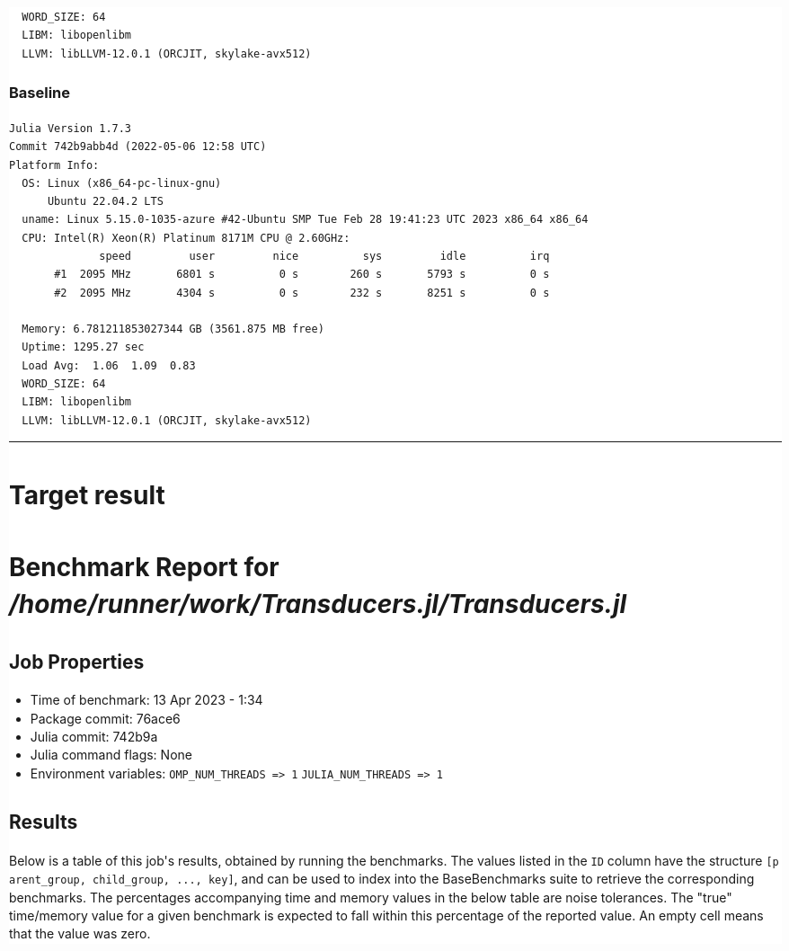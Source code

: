 ```
  WORD_SIZE: 64
  LIBM: libopenlibm
  LLVM: libLLVM-12.0.1 (ORCJIT, skylake-avx512)
```

### Baseline
```
Julia Version 1.7.3
Commit 742b9abb4d (2022-05-06 12:58 UTC)
Platform Info:
  OS: Linux (x86_64-pc-linux-gnu)
      Ubuntu 22.04.2 LTS
  uname: Linux 5.15.0-1035-azure #42-Ubuntu SMP Tue Feb 28 19:41:23 UTC 2023 x86_64 x86_64
  CPU: Intel(R) Xeon(R) Platinum 8171M CPU @ 2.60GHz: 
              speed         user         nice          sys         idle          irq
       #1  2095 MHz       6801 s          0 s        260 s       5793 s          0 s
       #2  2095 MHz       4304 s          0 s        232 s       8251 s          0 s
       
  Memory: 6.781211853027344 GB (3561.875 MB free)
  Uptime: 1295.27 sec
  Load Avg:  1.06  1.09  0.83
  WORD_SIZE: 64
  LIBM: libopenlibm
  LLVM: libLLVM-12.0.1 (ORCJIT, skylake-avx512)
```

---
# Target result
# Benchmark Report for */home/runner/work/Transducers.jl/Transducers.jl*

## Job Properties
* Time of benchmark: 13 Apr 2023 - 1:34
* Package commit: 76ace6
* Julia commit: 742b9a
* Julia command flags: None
* Environment variables: `OMP_NUM_THREADS => 1` `JULIA_NUM_THREADS => 1`

## Results
Below is a table of this job's results, obtained by running the benchmarks.
The values listed in the `ID` column have the structure `[parent_group, child_group, ..., key]`, and can be used to
index into the BaseBenchmarks suite to retrieve the corresponding benchmarks.
The percentages accompanying time and memory values in the below table are noise tolerances. The "true"
time/memory value for a given benchmark is expected to fall within this percentage of the reported value.
An empty cell means that the value was zero.
